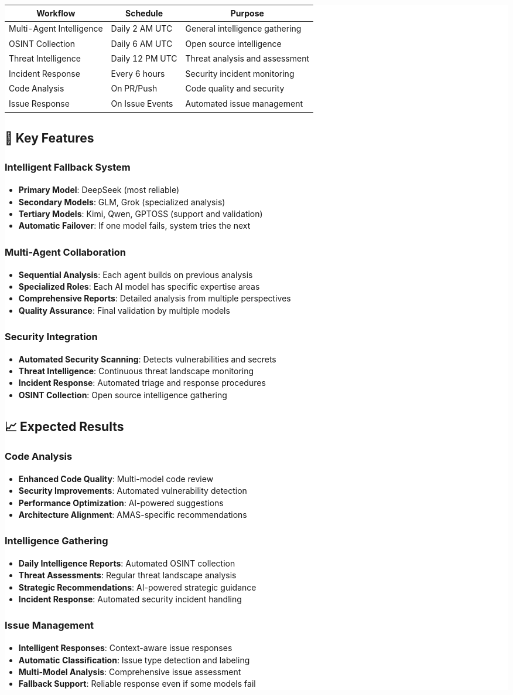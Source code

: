 | Workflow | Schedule | Purpose |
|----------|----------|---------|
| Multi-Agent Intelligence | Daily 2 AM UTC | General intelligence gathering |
| OSINT Collection | Daily 6 AM UTC | Open source intelligence |
| Threat Intelligence | Daily 12 PM UTC | Threat analysis and assessment |
| Incident Response | Every 6 hours | Security incident monitoring |
| Code Analysis | On PR/Push | Code quality and security |
| Issue Response | On Issue Events | Automated issue management |

## 🎯 Key Features

### Intelligent Fallback System
- **Primary Model**: DeepSeek (most reliable)
- **Secondary Models**: GLM, Grok (specialized analysis)
- **Tertiary Models**: Kimi, Qwen, GPTOSS (support and validation)
- **Automatic Failover**: If one model fails, system tries the next

### Multi-Agent Collaboration
- **Sequential Analysis**: Each agent builds on previous analysis
- **Specialized Roles**: Each AI model has specific expertise areas
- **Comprehensive Reports**: Detailed analysis from multiple perspectives
- **Quality Assurance**: Final validation by multiple models

### Security Integration
- **Automated Security Scanning**: Detects vulnerabilities and secrets
- **Threat Intelligence**: Continuous threat landscape monitoring
- **Incident Response**: Automated triage and response procedures
- **OSINT Collection**: Open source intelligence gathering

## 📈 Expected Results

### Code Analysis
- **Enhanced Code Quality**: Multi-model code review
- **Security Improvements**: Automated vulnerability detection
- **Performance Optimization**: AI-powered suggestions
- **Architecture Alignment**: AMAS-specific recommendations

### Intelligence Gathering
- **Daily Intelligence Reports**: Automated OSINT collection
- **Threat Assessments**: Regular threat landscape analysis
- **Strategic Recommendations**: AI-powered strategic guidance
- **Incident Response**: Automated security incident handling

### Issue Management
- **Intelligent Responses**: Context-aware issue responses
- **Automatic Classification**: Issue type detection and labeling
- **Multi-Model Analysis**: Comprehensive issue assessment
- **Fallback Support**: Reliable response even if some models fail
